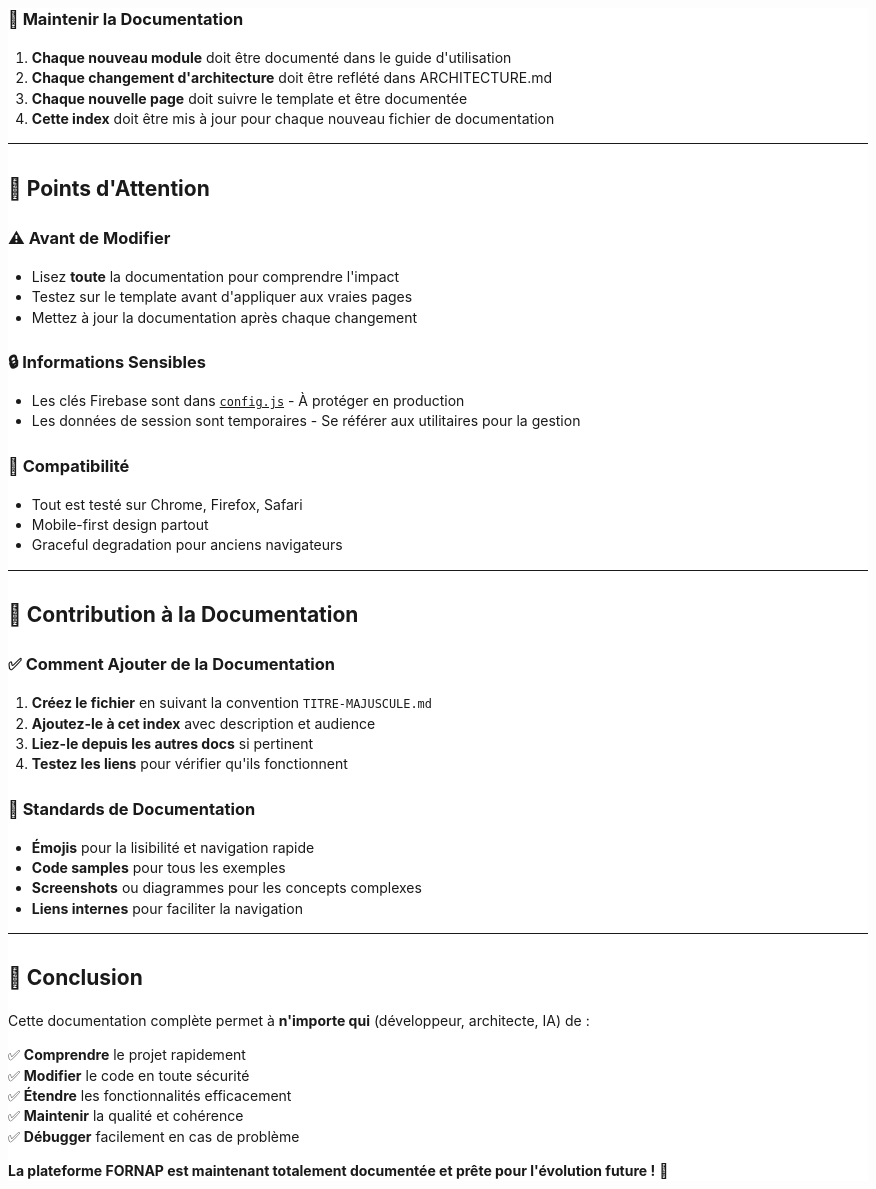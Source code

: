 ### 🔄 **Maintenir la Documentation**

1. **Chaque nouveau module** doit être documenté dans le guide d'utilisation
2. **Chaque changement d'architecture** doit être reflété dans ARCHITECTURE.md
3. **Chaque nouvelle page** doit suivre le template et être documentée
4. **Cette index** doit être mis à jour pour chaque nouveau fichier de documentation

---

## 🚨 Points d'Attention

### ⚠️ **Avant de Modifier**
- Lisez **toute** la documentation pour comprendre l'impact
- Testez sur le template avant d'appliquer aux vraies pages
- Mettez à jour la documentation après chaque changement

### 🔒 **Informations Sensibles**
- Les clés Firebase sont dans [`config.js`](../assets/js/config.js) - À protéger en production
- Les données de session sont temporaires - Se référer aux utilitaires pour la gestion

### 📱 **Compatibilité**
- Tout est testé sur Chrome, Firefox, Safari
- Mobile-first design partout
- Graceful degradation pour anciens navigateurs

---

## 🤝 Contribution à la Documentation

### ✅ **Comment Ajouter de la Documentation**

1. **Créez le fichier** en suivant la convention `TITRE-MAJUSCULE.md`
2. **Ajoutez-le à cet index** avec description et audience
3. **Liez-le depuis les autres docs** si pertinent
4. **Testez les liens** pour vérifier qu'ils fonctionnent

### 📝 **Standards de Documentation**

- **Émojis** pour la lisibilité et navigation rapide
- **Code samples** pour tous les exemples
- **Screenshots** ou diagrammes pour les concepts complexes
- **Liens internes** pour faciliter la navigation

---

## 🎉 Conclusion

Cette documentation complète permet à **n'importe qui** (développeur, architecte, IA) de :

✅ **Comprendre** le projet rapidement  
✅ **Modifier** le code en toute sécurité  
✅ **Étendre** les fonctionnalités efficacement  
✅ **Maintenir** la qualité et cohérence  
✅ **Débugger** facilement en cas de problème  

**La plateforme FORNAP est maintenant totalement documentée et prête pour l'évolution future !** 🚀 